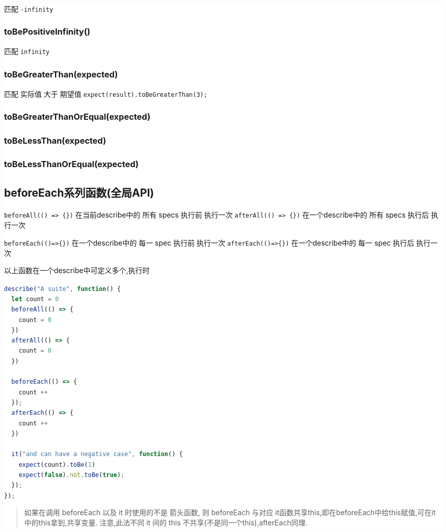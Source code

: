 匹配 `-infinity`
### toBePositiveInfinity()
匹配 `infinity`

### toBeGreaterThan(expected)
匹配 实际值 大于 期望值
`expect(result).toBeGreaterThan(3);`
### toBeGreaterThanOrEqual(expected)
### toBeLessThan(expected)
### toBeLessThanOrEqual(expected)

## beforeEach系列函数(全局API)

`beforeAll(() => {})`
在当前describe中的 所有 specs 执行前 执行一次
`afterAll(() => {})`
在一个describe中的 所有 specs 执行后 执行一次

`beforeEach(()=>{})`
在一个describe中的 每一 spec 执行前 执行一次
`afterEach(()=>{})`
在一个describe中的 每一 spec 执行后 执行一次

以上函数在一个describe中可定义多个,执行时
```js
describe("A suite", function() {
  let count = 0
  beforeAll(() => {
    count = 0
  })
  afterAll(() => {
    count = 0
  })

  beforeEach(() => {
    count ++
  });
  afterEach(() => {
    count ++
  })

  it("and can have a negative case", function() {
    expect(count).toBe(1)
    expect(false).not.toBe(true);
  });
});
```

> 如果在调用 beforeEach 以及 it 时使用的不是 箭头函数,
> 则 beforeEach 与对应 it函数共享this,即在beforeEach中给this赋值,可在it中的this拿到,共享变量.
> 注意,此法不同 it 间的 this 不共享(不是同一个this),afterEach同理.
